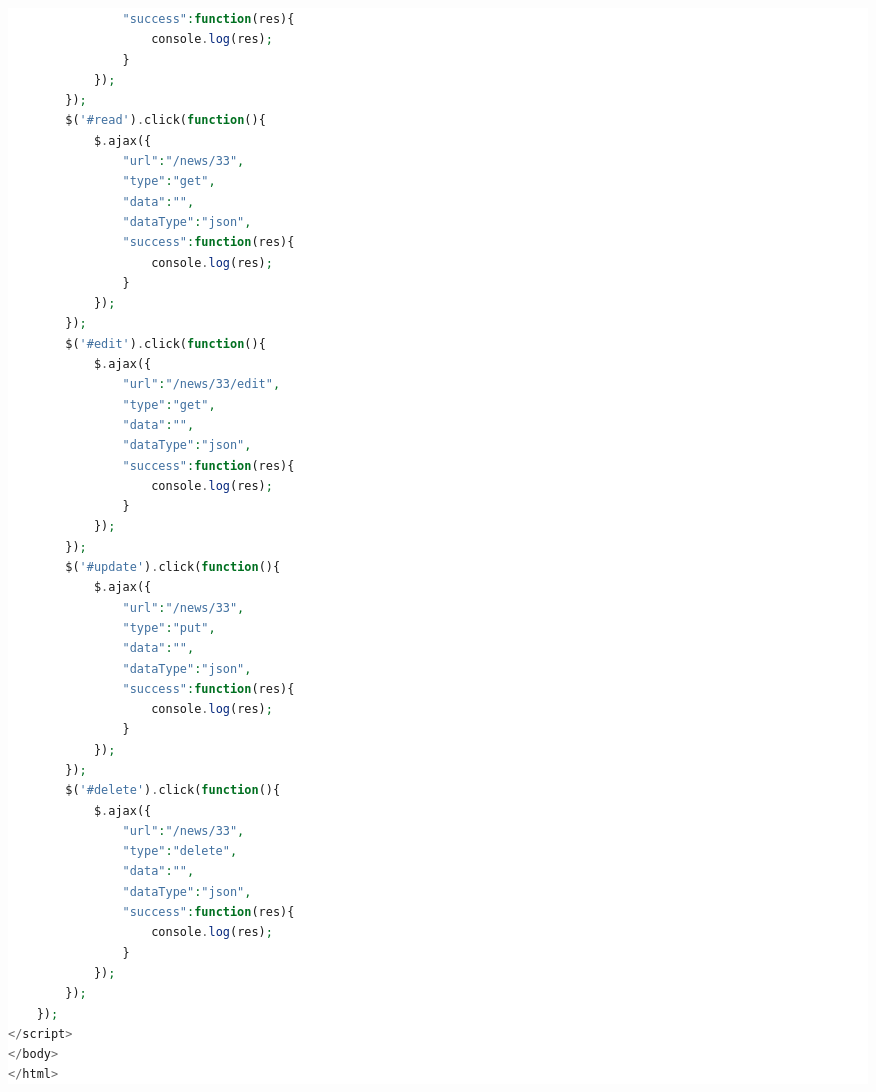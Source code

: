 ```php
                "success":function(res){
                    console.log(res);
                }
            });
        });
        $('#read').click(function(){
            $.ajax({
                "url":"/news/33",
                "type":"get",
                "data":"",
                "dataType":"json",
                "success":function(res){
                    console.log(res);
                }
            });
        });
        $('#edit').click(function(){
            $.ajax({
                "url":"/news/33/edit",
                "type":"get",
                "data":"",
                "dataType":"json",
                "success":function(res){
                    console.log(res);
                }
            });
        });
        $('#update').click(function(){
            $.ajax({
                "url":"/news/33",
                "type":"put",
                "data":"",
                "dataType":"json",
                "success":function(res){
                    console.log(res);
                }
            });
        });
        $('#delete').click(function(){
            $.ajax({
                "url":"/news/33",
                "type":"delete",
                "data":"",
                "dataType":"json",
                "success":function(res){
                    console.log(res);
                }
            });
        });
    });
</script>
</body>
</html>
```

